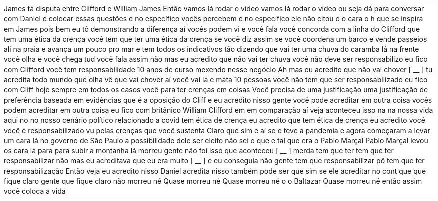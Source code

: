 James tá disputa entre Clifford e
William James Então vamos lá rodar o
vídeo vamos lá rodar o vídeo ou seja dá
para conversar com Daniel e colocar
essas questões e no específico vocês
percebem e no específico ele não citou o
o cara o h que se inspira em James pois
bem eu tô demonstrando a diferença aí
vocês podem vi e você fala você concorda
com a linha do Clifford que tem uma
ética da crença você tem que ter uma
ética da crença se você diz assim se
você coordena um barco e vende passeios
ali na praia e avança um pouco pro mar e
tem todos os indicativos tão dizendo que
vai ter uma chuva do caramba lá na
frente você olha e você chega tud você
fala assim não mas eu acredito que não
vai ter chuva você não deve ser
responsabilizo eu fico com Clifford você
tem responsabilidade 10 anos de curso
mexendo nesse negócio Ah mas eu acredito
que não vai chover [ __ ] tu acredita
todo mundo que olha vê que vai chover aí
você vai lá e mata 10 pessoas você não
tem que ser
responsabilizado eu fico com Cliff
hoje sempre em todos os casos você para
ter crenças em coisas Você precisa de
uma
justificação uma justificação de
preferência baseada em evidências que é
a oposição do
Cliff e eu acredito nisso gente você
pode acreditar em outra coisa vocês
podem acreditar em outra coisa eu fico
com britânico William Clifford em em
comparação aí veja aconteceu isso na na
nossa vida aqui no no nosso cenário
político relacionado a covid tem ética
de crença eu acredito que tem ética de
crença eu acredito você você é
responsabilizado vu pelas crenças que
você sustenta Claro que
sim e aí se e teve a pandemia e agora
começaram a levar um cara lá no governo
de São Paulo a possibilidade dele ser
eleito não sei o que e tal que era o
Pablo Marçal Pablo Marçal levou os cara
lá para para subir a montanha lá morreu
gente não foi isso que
aconteceu [ __ ] merda tem que ter tem que
ter responsabilizar não mas eu
acreditava que eu era muito [ __ ] e eu
conseguia não gente tem que
responsabilizar pô tem que ter
responsabilização Então veja eu acredito
nisso Daniel acredita nisso também pode
ser que sim se ele acreditar no cont
que que fique claro
gente que fique
claro não morreu né Quase morreu né
Quase morreu né o o Baltazar Quase
morreu né então assim você coloca a vida